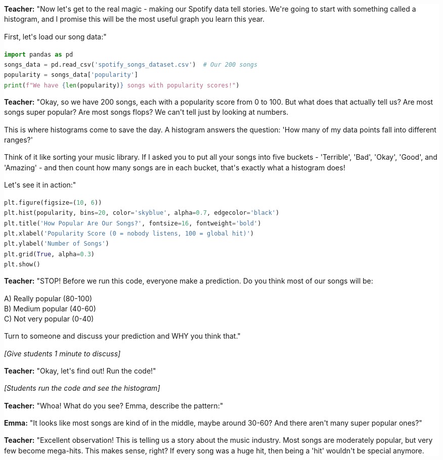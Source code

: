 **Teacher:** "Now let's get to the real magic - making our Spotify data tell stories. We're going to start with something called a histogram, and I promise this will be the most useful graph you learn this year.

First, let's load our song data:"

```python
import pandas as pd
songs_data = pd.read_csv('spotify_songs_dataset.csv')  # Our 200 songs
popularity = songs_data['popularity']
print(f"We have {len(popularity)} songs with popularity scores!")
```

**Teacher:** "Okay, so we have 200 songs, each with a popularity score from 0 to 100. But what does that actually tell us? Are most songs super popular? Are most songs flops? We can't tell just by looking at numbers.

This is where histograms come to save the day. A histogram answers the question: 'How many of my data points fall into different ranges?'

Think of it like sorting your music library. If I asked you to put all your songs into five buckets - 'Terrible', 'Bad', 'Okay', 'Good', and 'Amazing' - and then count how many songs are in each bucket, that's exactly what a histogram does!

Let's see it in action:"

```python
plt.figure(figsize=(10, 6))
plt.hist(popularity, bins=20, color='skyblue', alpha=0.7, edgecolor='black')
plt.title('How Popular Are Our Songs?', fontsize=16, fontweight='bold')
plt.xlabel('Popularity Score (0 = nobody listens, 100 = global hit)')
plt.ylabel('Number of Songs')
plt.grid(True, alpha=0.3)
plt.show()
```

**Teacher:** "STOP! Before we run this code, everyone make a prediction. Do you think most of our songs will be:

A) Really popular (80-100)  
B) Medium popular (40-60)  
C) Not very popular (0-40)

Turn to someone and discuss your prediction and WHY you think that."

*[Give students 1 minute to discuss]*

**Teacher:** "Okay, let's find out! Run the code!"

*[Students run the code and see the histogram]*

**Teacher:** "Whoa! What do you see? Emma, describe the pattern:"

**Emma:** "It looks like most songs are kind of in the middle, maybe around 30-60? And there aren't many super popular ones?"

**Teacher:** "Excellent observation! This is telling us a story about the music industry. Most songs are moderately popular, but very few become mega-hits. This makes sense, right? If every song was a huge hit, then being a 'hit' wouldn't be special anymore.
